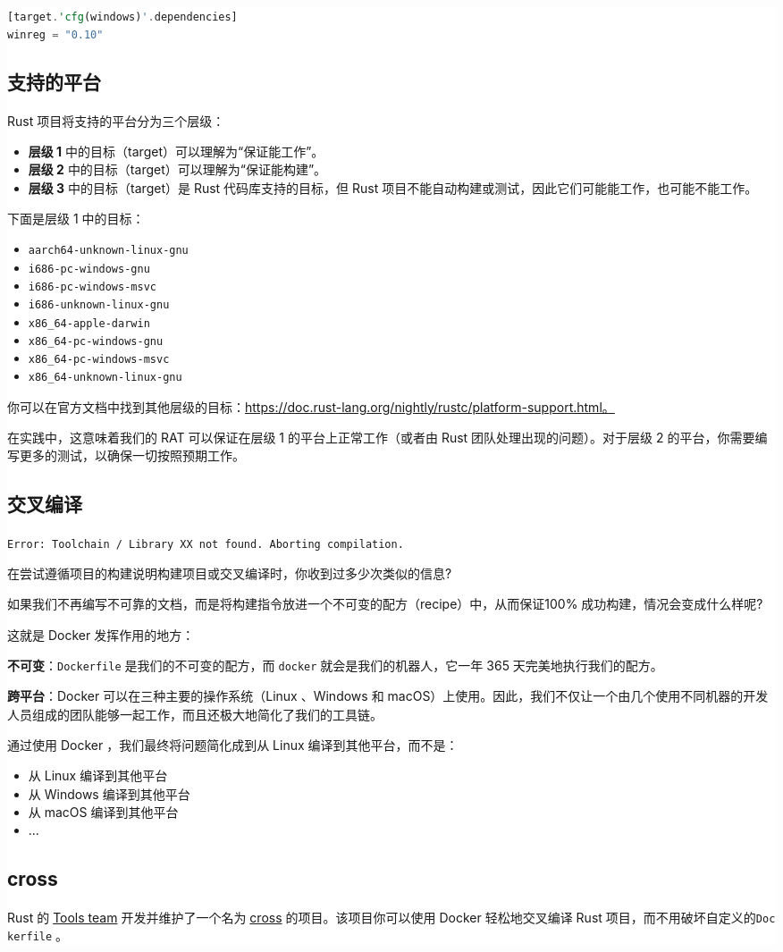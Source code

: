 ```rust
[target.'cfg(windows)'.dependencies]
winreg = "0.10"
```

## 支持的平台

Rust 项目将支持的平台分为三个层级：

- **层级 1** 中的目标（target）可以理解为“保证能工作”。
- **层级 2** 中的目标（target）可以理解为“保证能构建”。
- **层级 3** 中的目标（target）是 Rust 代码库支持的目标，但 Rust 项目不能自动构建或测试，因此它们可能能工作，也可能不能工作。

下面是层级 1 中的目标：

- `aarch64-unknown-linux-gnu`
- `i686-pc-windows-gnu`
- `i686-pc-windows-msvc`
- `i686-unknown-linux-gnu`
- `x86_64-apple-darwin`
- `x86_64-pc-windows-gnu`
- `x86_64-pc-windows-msvc`
- `x86_64-unknown-linux-gnu`

你可以在官方文档中找到其他层级的目标：https://doc.rust-lang.org/nightly/rustc/platform-support.html。

在实践中，这意味着我们的 RAT 可以保证在层级 1 的平台上正常工作（或者由 Rust 团队处理出现的问题）。对于层级 2 的平台，你需要编写更多的测试，以确保一切按照预期工作。

## 交叉编译

```default
Error: Toolchain / Library XX not found. Aborting compilation.
```

在尝试遵循项目的构建说明构建项目或交叉编译时，你收到过多少次类似的信息?

如果我们不再编写不可靠的文档，而是将构建指令放进一个不可变的配方（recipe）中，从而保证100% 成功构建，情况会变成什么样呢?

这就是 Docker 发挥作用的地方：

**不可变**：`Dockerfile` 是我们的不可变的配方，而 `docker` 就会是我们的机器人，它一年 365 天完美地执行我们的配方。

**跨平台**：Docker 可以在三种主要的操作系统（Linux 、Windows 和 macOS）上使用。因此，我们不仅让一个由几个使用不同机器的开发人员组成的团队能够一起工作，而且还极大地简化了我们的工具链。

通过使用 Docker ，我们最终将问题简化成到从 Linux 编译到其他平台，而不是：

- 从 Linux 编译到其他平台
- 从 Windows 编译到其他平台
- 从 macOS 编译到其他平台
- ...

## cross

Rust 的 [Tools team](https://github.com/rust-embedded/wg#the-tools-team) 开发并维护了一个名为 [cross](https://github.com/rust-embedded/cross) 的项目。该项目你可以使用 Docker 轻松地交叉编译 Rust 项目，而不用破坏自定义的`Dockerfile` 。


[^1]: 译者注：`secure RAT` 全称为 `secure Requirement Automation Tool`，译为 `安全需求自动化工具` ，是一个辅助管理敏捷开发项目中的安全需求的工具。